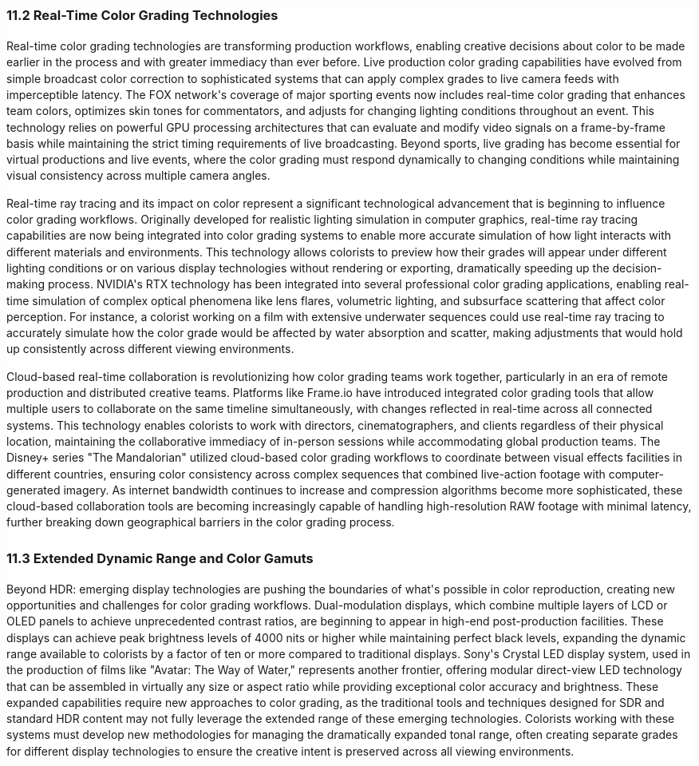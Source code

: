 ### 11.2 Real-Time Color Grading Technologies

Real-time color grading technologies are transforming production workflows, enabling creative decisions about color to be made earlier in the process and with greater immediacy than ever before. Live production color grading capabilities have evolved from simple broadcast color correction to sophisticated systems that can apply complex grades to live camera feeds with imperceptible latency. The FOX network's coverage of major sporting events now includes real-time color grading that enhances team colors, optimizes skin tones for commentators, and adjusts for changing lighting conditions throughout an event. This technology relies on powerful GPU processing architectures that can evaluate and modify video signals on a frame-by-frame basis while maintaining the strict timing requirements of live broadcasting. Beyond sports, live grading has become essential for virtual productions and live events, where the color grading must respond dynamically to changing conditions while maintaining visual consistency across multiple camera angles.

Real-time ray tracing and its impact on color represent a significant technological advancement that is beginning to influence color grading workflows. Originally developed for realistic lighting simulation in computer graphics, real-time ray tracing capabilities are now being integrated into color grading systems to enable more accurate simulation of how light interacts with different materials and environments. This technology allows colorists to preview how their grades will appear under different lighting conditions or on various display technologies without rendering or exporting, dramatically speeding up the decision-making process. NVIDIA's RTX technology has been integrated into several professional color grading applications, enabling real-time simulation of complex optical phenomena like lens flares, volumetric lighting, and subsurface scattering that affect color perception. For instance, a colorist working on a film with extensive underwater sequences could use real-time ray tracing to accurately simulate how the color grade would be affected by water absorption and scatter, making adjustments that would hold up consistently across different viewing environments.

Cloud-based real-time collaboration is revolutionizing how color grading teams work together, particularly in an era of remote production and distributed creative teams. Platforms like Frame.io have introduced integrated color grading tools that allow multiple users to collaborate on the same timeline simultaneously, with changes reflected in real-time across all connected systems. This technology enables colorists to work with directors, cinematographers, and clients regardless of their physical location, maintaining the collaborative immediacy of in-person sessions while accommodating global production teams. The Disney+ series "The Mandalorian" utilized cloud-based color grading workflows to coordinate between visual effects facilities in different countries, ensuring color consistency across complex sequences that combined live-action footage with computer-generated imagery. As internet bandwidth continues to increase and compression algorithms become more sophisticated, these cloud-based collaboration tools are becoming increasingly capable of handling high-resolution RAW footage with minimal latency, further breaking down geographical barriers in the color grading process.

### 11.3 Extended Dynamic Range and Color Gamuts

Beyond HDR: emerging display technologies are pushing the boundaries of what's possible in color reproduction, creating new opportunities and challenges for color grading workflows. Dual-modulation displays, which combine multiple layers of LCD or OLED panels to achieve unprecedented contrast ratios, are beginning to appear in high-end post-production facilities. These displays can achieve peak brightness levels of 4000 nits or higher while maintaining perfect black levels, expanding the dynamic range available to colorists by a factor of ten or more compared to traditional displays. Sony's Crystal LED display system, used in the production of films like "Avatar: The Way of Water," represents another frontier, offering modular direct-view LED technology that can be assembled in virtually any size or aspect ratio while providing exceptional color accuracy and brightness. These expanded capabilities require new approaches to color grading, as the traditional tools and techniques designed for SDR and standard HDR content may not fully leverage the extended range of these emerging technologies. Colorists working with these systems must develop new methodologies for managing the dramatically expanded tonal range, often creating separate grades for different display technologies to ensure the creative intent is preserved across all viewing environments.
